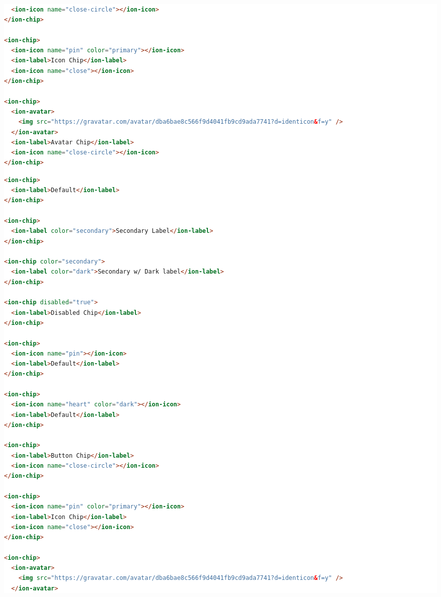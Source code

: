 ```html
  <ion-icon name="close-circle"></ion-icon>
</ion-chip>

<ion-chip>
  <ion-icon name="pin" color="primary"></ion-icon>
  <ion-label>Icon Chip</ion-label>
  <ion-icon name="close"></ion-icon>
</ion-chip>

<ion-chip>
  <ion-avatar>
    <img src="https://gravatar.com/avatar/dba6bae8c566f9d4041fb9cd9ada7741?d=identicon&f=y" />
  </ion-avatar>
  <ion-label>Avatar Chip</ion-label>
  <ion-icon name="close-circle"></ion-icon>
</ion-chip>
```

</TabItem>

<TabItem value="javascript">

```html
<ion-chip>
  <ion-label>Default</ion-label>
</ion-chip>

<ion-chip>
  <ion-label color="secondary">Secondary Label</ion-label>
</ion-chip>

<ion-chip color="secondary">
  <ion-label color="dark">Secondary w/ Dark label</ion-label>
</ion-chip>

<ion-chip disabled="true">
  <ion-label>Disabled Chip</ion-label>
</ion-chip>

<ion-chip>
  <ion-icon name="pin"></ion-icon>
  <ion-label>Default</ion-label>
</ion-chip>

<ion-chip>
  <ion-icon name="heart" color="dark"></ion-icon>
  <ion-label>Default</ion-label>
</ion-chip>

<ion-chip>
  <ion-label>Button Chip</ion-label>
  <ion-icon name="close-circle"></ion-icon>
</ion-chip>

<ion-chip>
  <ion-icon name="pin" color="primary"></ion-icon>
  <ion-label>Icon Chip</ion-label>
  <ion-icon name="close"></ion-icon>
</ion-chip>

<ion-chip>
  <ion-avatar>
    <img src="https://gravatar.com/avatar/dba6bae8c566f9d4041fb9cd9ada7741?d=identicon&f=y" />
  </ion-avatar>
```